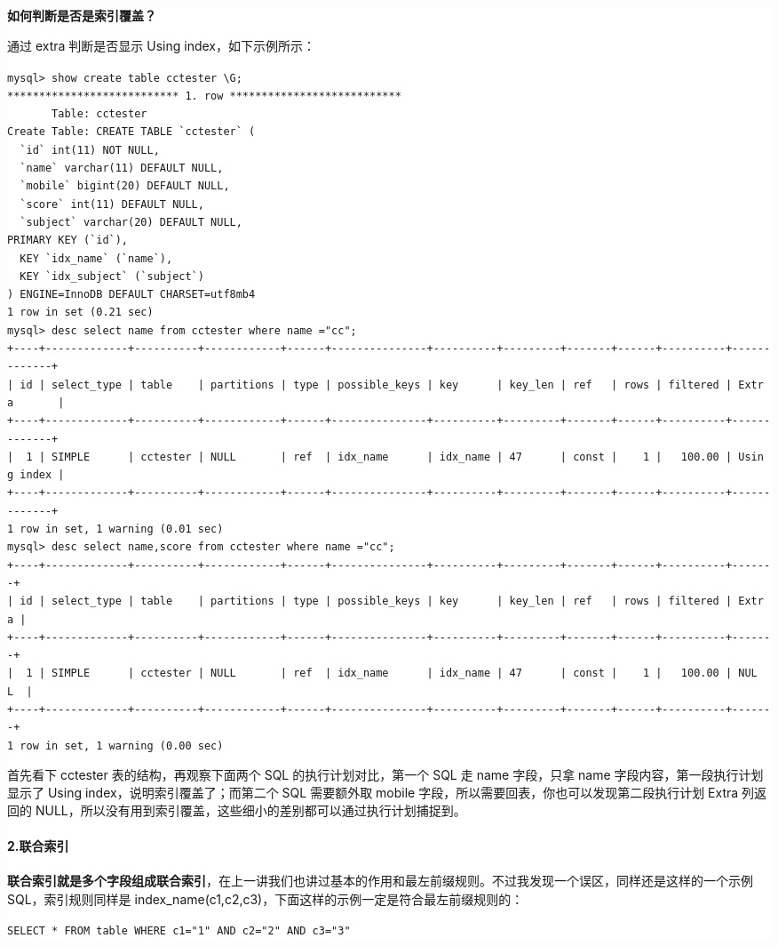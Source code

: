 **如何判断是否是索引覆盖？**

通过 extra 判断是否显示 Using index，如下示例所示：

```
mysql> show create table cctester \G;
*************************** 1. row ***************************
       Table: cctester
Create Table: CREATE TABLE `cctester` (
  `id` int(11) NOT NULL,
  `name` varchar(11) DEFAULT NULL,
  `mobile` bigint(20) DEFAULT NULL,
  `score` int(11) DEFAULT NULL,
  `subject` varchar(20) DEFAULT NULL,
PRIMARY KEY (`id`),
  KEY `idx_name` (`name`),
  KEY `idx_subject` (`subject`)
) ENGINE=InnoDB DEFAULT CHARSET=utf8mb4
1 row in set (0.21 sec)
mysql> desc select name from cctester where name ="cc";
+----+-------------+----------+------------+------+---------------+----------+---------+-------+------+----------+-------------+
| id | select_type | table    | partitions | type | possible_keys | key      | key_len | ref   | rows | filtered | Extra       |
+----+-------------+----------+------------+------+---------------+----------+---------+-------+------+----------+-------------+
|  1 | SIMPLE      | cctester | NULL       | ref  | idx_name      | idx_name | 47      | const |    1 |   100.00 | Using index |
+----+-------------+----------+------------+------+---------------+----------+---------+-------+------+----------+-------------+
1 row in set, 1 warning (0.01 sec)
mysql> desc select name,score from cctester where name ="cc";
+----+-------------+----------+------------+------+---------------+----------+---------+-------+------+----------+-------+
| id | select_type | table    | partitions | type | possible_keys | key      | key_len | ref   | rows | filtered | Extra |
+----+-------------+----------+------------+------+---------------+----------+---------+-------+------+----------+-------+
|  1 | SIMPLE      | cctester | NULL       | ref  | idx_name      | idx_name | 47      | const |    1 |   100.00 | NULL  |
+----+-------------+----------+------------+------+---------------+----------+---------+-------+------+----------+-------+
1 row in set, 1 warning (0.00 sec)
```

首先看下 cctester 表的结构，再观察下面两个 SQL 的执行计划对比，第一个 SQL 走 name 字段，只拿 name 字段内容，第一段执行计划显示了 Using index，说明索引覆盖了；而第二个 SQL 需要额外取 mobile 字段，所以需要回表，你也可以发现第二段执行计划 Extra 列返回的 NULL，所以没有用到索引覆盖，这些细小的差别都可以通过执行计划捕捉到。

#### 2.联合索引

**联合索引就是多个字段组成联合索引**，在上一讲我们也讲过基本的作用和最左前缀规则。不过我发现一个误区，同样还是这样的一个示例 SQL，索引规则同样是 index\_name(c1,c2,c3)，下面这样的示例一定是符合最左前缀规则的：

```
SELECT * FROM table WHERE c1="1" AND c2="2" AND c3="3"
```
